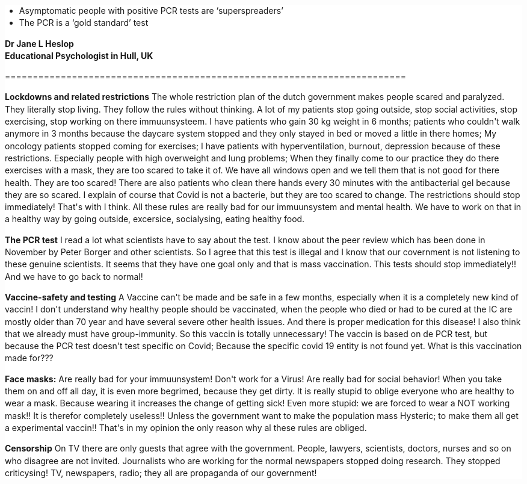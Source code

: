 - Asymptomatic people with positive PCR tests are ‘superspreaders’
- The PCR is a ‘gold standard’ test

**Dr Jane L Heslop**  
**Educational Psychologist in Hull, UK**

========================================================================

 **Lockdowns and related restrictions**
The whole restriction plan of the dutch government makes people scared and paralyzed. They literally stop living. They follow the rules without thinking. A lot of my patients stop going outside, stop social activities, stop exercising, stop working on there immuunsysteem. I have patients who gain 30 kg weight in 6 months; patients who couldn't walk anymore in 3 months because the daycare system stopped and they only stayed in bed or moved a little in there homes; My oncology patients stopped coming for exercises; I have patients with hyperventilation, burnout, depression because of these restrictions. Especially people with high overweight and lung problems; When they finally come to our practice they do there exercises with a mask, they are too scared to take it of. We have all windows open and we tell them that is not good for there health. They are too scared! There are also patients who clean there hands every 30 minutes with the antibacterial gel because they are so scared. I explain of course that Covid is not a bacterie, but they are too scared to change.
The restrictions should stop immediately! That's with I think. All these rules are really bad for our immuunsystem and mental health. We have to work on that in a healthy way by going outside, excersice, socialysing, eating healthy food.

**The PCR test**
I read a lot what scientists have to say about the test. I know about the peer review which has been done in November by Peter Borger and other scientists. So I agree that this test is illegal and I know that our covernment is not listening to these genuine scientists. It seems that they have one goal only and that is mass vaccination. This tests should stop immediately!! And we have to go back to normal!

**Vaccine-safety and testing**
A Vaccine can't be made and be safe in a few months, especially when it is a completely new kind of vaccin!
I don't understand why healthy people should be vaccinated, when the people who died or had to be cured at the IC are mostly older than 70 year and have several severe other health issues. And there is proper medication for this disease! I also think that we already must have group-immunity. So this vaccin is totally unnecessary!
The vaccin is based on de PCR test, but because the PCR test doesn't test specific on Covid; Because the specific covid 19 entity is not found yet. What is this vaccination made for???

**Face masks:**
Are really bad for your immuunsystem!
Don't work for a Virus!
Are really bad for social behavior!
When you take them on and off all day, it is even more begrimed, because they get dirty. It is really stupid to oblige everyone who are healthy to wear a mask. Because wearing it increases the change of getting sick!
Even more stupid: we are forced to wear a NOT working mask!! It is therefor completely useless!! Unless the government want to make the population mass Hysteric; to make them all get a experimental vaccin!! That's in my opinion the only reason why al these rules are obliged.

**Censorship**
On TV there are only guests that agree with the government. People, lawyers, scientists, doctors, nurses and so on who disagree are not invited. Journalists who are working for the normal newspapers stopped doing research. They stopped criticysing! TV, newspapers, radio; they all are propaganda of our government! 
